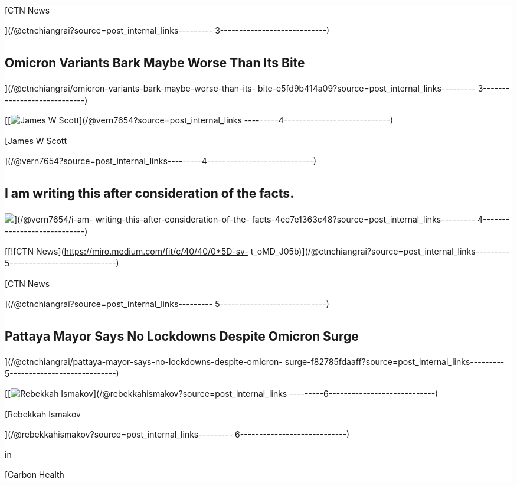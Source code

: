 [CTN News

](/@ctnchiangrai?source=post_internal_links---------
3----------------------------)

## Omicron Variants Bark Maybe Worse Than Its Bite

](/@ctnchiangrai/omicron-variants-bark-maybe-worse-than-its-
bite-e5fd9b414a09?source=post_internal_links---------
3----------------------------)

[[![James W
Scott](https://miro.medium.com/fit/c/40/40/1*7OMMVkTeRQ9u274JB158bQ.jpeg)](/@vern7654?source=post_internal_links
---------4----------------------------)

[James W Scott

](/@vern7654?source=post_internal_links---------4----------------------------)

## I am writing this after consideration of the facts.

![](https://miro.medium.com/focal/112/112/50/50/1*Y3kdRkDcdorGxq1DuINNKQ@2x.jpeg)](/@vern7654/i-am-
writing-this-after-consideration-of-the-
facts-4ee7e1363c48?source=post_internal_links---------
4----------------------------)

[[![CTN News](https://miro.medium.com/fit/c/40/40/0*5D-sv-
t_oMD_J05b)](/@ctnchiangrai?source=post_internal_links---------
5----------------------------)

[CTN News

](/@ctnchiangrai?source=post_internal_links---------
5----------------------------)

## Pattaya Mayor Says No Lockdowns Despite Omicron Surge

](/@ctnchiangrai/pattaya-mayor-says-no-lockdowns-despite-omicron-
surge-f82785fdaaff?source=post_internal_links---------
5----------------------------)

[[![Rebekkah
Ismakov](https://miro.medium.com/fit/c/40/40/1*qXhkEasRTAUIt5xsa7wGUg.jpeg)](/@rebekkahismakov?source=post_internal_links
---------6----------------------------)

[Rebekkah Ismakov

](/@rebekkahismakov?source=post_internal_links---------
6----------------------------)

in

[Carbon Health
